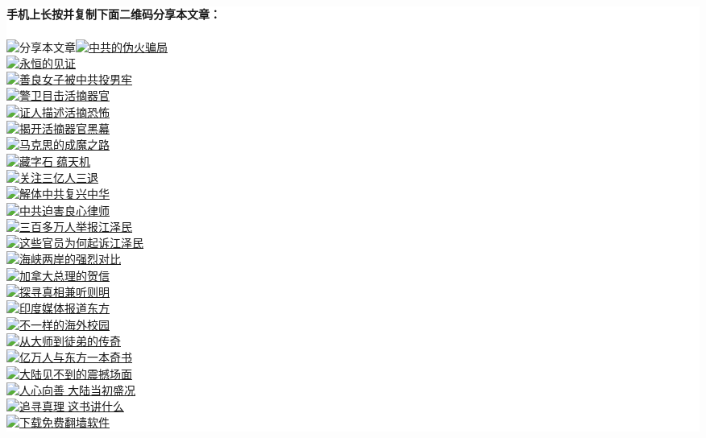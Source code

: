 <strong>手机上长按并复制下面二维码分享本文章：</strong><br><br><img src="https://quickchart.io/qr?size=256&text=https://github.com/1992513/djy/blob/master/gb/25/3/21/n14463872.md%231" title="分享本文章"></td><td VALIGN=TOP><a href="https://github.com/1992513/djy/blob/master/gb/16/1/21/n4622075.md?dfh#1" target="_blank"><img src="https://raw.githubusercontent.com/1992513/djy/master/gb/300/wei-f1.jpg" title="中共的伪火骗局"  alt="中共的伪火骗局"></a><br><a href="https://github.com/1992513/www/blob/master/README.md?dfh#9" target="_blank"><img src="https://raw.githubusercontent.com/1992513/djy/master/gb/300/yong-h.jpg" title="永恒的见证"  alt="永恒的见证"></a><br><a href="https://github.com/1992513/djy/blob/master/gb/13/9/29/n3974789.md?dfh#1" target="_blank"><img src="https://raw.githubusercontent.com/1992513/djy/master/gb/300/shang-lnz.jpg" title="善良女子被中共投男牢"  alt="善良女子被中共投男牢"></a><br><a href="https://github.com/1992513/djy/blob/master/gb/16/3/16/n4663449.md?dfh#1" target="_blank"><img src="https://raw.githubusercontent.com/1992513/djy/master/gb/300/huo-z3.jpg" title="警卫目击活摘器官"  alt="警卫目击活摘器官"></a><br><a href="https://github.com/1992513/djy/blob/master/gb/16/8/7/n8177641.md?dfh#1" target="_blank"><img src="https://raw.githubusercontent.com/1992513/djy/master/gb/300/huo-z4.jpg" title="证人描述活摘恐怖"  alt="证人描述活摘恐怖"></a><br><a href="https://github.com/1992513/djy/blob/master/gb/10/4/19/n2881569.md?dfh#1" target="_blank"><img src="https://raw.githubusercontent.com/1992513/djy/master/gb/300/huo-z1.jpg" title="揭开活摘器官黑幕"  alt="揭开活摘器官黑幕"></a><br><a href="https://github.com/1992513/djy/blob/master/gb/10/11/7/n3077476.md?dfh#1" target="_blank"><img src="https://raw.githubusercontent.com/1992513/djy/master/gb/300/ma-ks.jpg" title="马克思的成魔之路"  alt="马克思的成魔之路"></a><br><a href="https://github.com/1992513/djy/blob/master/gb/14/6/9/n4173977.md?dfh#1" target="_blank"><img src="https://raw.githubusercontent.com/1992513/djy/master/gb/300/chang-zs.jpg" title="藏字石 蕴天机"  alt="藏字石 蕴天机"></a><br><a href="https://github.com/1992513/djy/blob/master/gb/18/5/10/n10381511.md?dfh#1" target="_blank"><img src="https://raw.githubusercontent.com/1992513/djy/master/gb/300/st1.jpg" title="关注三亿人三退"  alt="关注三亿人三退"></a><br><a href="https://github.com/1992513/djy/blob/master/gb/18/3/21/n10237682.md?dfh#1" target="_blank"><img src="https://raw.githubusercontent.com/1992513/djy/master/gb/300/jie-t.jpg" title="解体中共复兴中华"  alt="解体中共复兴中华"></a><br><a href="https://github.com/1992513/djy/blob/master/gb/9/2/9/n2422991.md?dfh#1" target="_blank"><img src="https://raw.githubusercontent.com/1992513/djy/master/gb/300/gao-zs.jpg" title="中共迫害良心律师"  alt="中共迫害良心律师"></a><br><a href="https://github.com/1992513/djy/blob/master/gb/18/12/9/n10900044.md?dfh#1" target="_blank"><img src="https://raw.githubusercontent.com/1992513/djy/master/gb/300/sj1.jpg" title="三百多万人举报江泽民"  alt="三百多万人举报江泽民"></a><br><a href="https://github.com/1992513/djy/blob/master/gb/18/8/28/n10672014.md?dfh#1" target="_blank"><img src="https://raw.githubusercontent.com/1992513/djy/master/gb/300/sj2.jpg" title="这些官员为何起诉江泽民"  alt="这些官员为何起诉江泽民"></a><br><a href="https://github.com/1992513/djy/blob/master/gb/8/12/18/n2367165.md?dfh#1" target="_blank"><img src="https://raw.githubusercontent.com/1992513/djy/master/gb/300/liangan.jpg" title="海峡两岸的强烈对比"  alt="海峡两岸的强烈对比"></a><br><a href="https://github.com/1992513/djy/blob/master/gb/15/12/10/n4593139.md?dfh#1" target="_blank"><img src="https://raw.githubusercontent.com/1992513/djy/master/gb/300/jia-ndzl.jpg" title="加拿大总理的贺信"  alt="加拿大总理的贺信"></a><br><a href="https://github.com/1992513/djy/blob/master/gb/11/6/17/n3289382.md?dfh#1" target="_blank"><img src="https://raw.githubusercontent.com/1992513/djy/master/gb/300/xiao-wd.jpg" title="探寻真相兼听则明"  alt="探寻真相兼听则明"></a><br><a href="https://github.com/1992513/djy/blob/master/gb/18/10/27/n10812623.md?dfh#1" target="_blank"><img src="https://raw.githubusercontent.com/1992513/djy/master/gb/300/yindu.jpg" title="印度媒体报道东方"  alt="印度媒体报道东方"></a><br><a href="https://github.com/1992513/djy/blob/master/gb/18/6/9/n10469652.md?dfh#1" target="_blank"><img src="https://raw.githubusercontent.com/1992513/djy/master/gb/300/xie-j.jpg" title="不一样的海外校园"  alt="不一样的海外校园"></a><br><a href="https://github.com/1992513/djy/blob/master/gb/7/4/5/n1669415.md?dfh#1" target="_blank"><img src="https://raw.githubusercontent.com/1992513/djy/master/gb/300/li-up.jpg" title="从大师到徒弟的传奇"  alt="从大师到徒弟的传奇"></a><br><a href="https://github.com/1992513/djy/blob/master/gb/17/5/26/n9191512.md?dfh#1" target="_blank"><img src="https://raw.githubusercontent.com/1992513/djy/master/gb/300/zfl2.jpg" title="亿万人与东方一本奇书"  alt="亿万人与东方一本奇书"></a><br><a href="https://github.com/1992513/djy/blob/master/gb/13/11/27/n4020290.md?dfh#1" target="_blank"><img src="https://raw.githubusercontent.com/1992513/djy/master/gb/300/zhen-h.jpg" title="大陆见不到的震撼场面"  alt="大陆见不到的震撼场面"></a><br><a href="https://github.com/1992513/djy/blob/master/gb/15/7/17/n4482910.md?dfh#1" target="_blank"><img src="https://raw.githubusercontent.com/1992513/djy/master/gb/300/dalu-sk.jpg" title="人心向善 大陆当初盛况"  alt="人心向善 大陆当初盛况"></a><br><a href="https://github.com/1992513/djy/blob/master/gb/19/1/5/n10955468.md?dfh#1" target="_blank"><img src="https://raw.githubusercontent.com/1992513/djy/master/gb/300/zfl1.jpg" title="追寻真理 这书讲什么"  alt="追寻真理 这书讲什么"></a><br><a href="https://github.com/1992513/www/blob/master/README.md?dfh#1" target="_blank"><img src="https://raw.githubusercontent.com/1992513/djy/master/gb/300/fq1.jpg" title="下载免费翻墙软件"  alt="下载免费翻墙软件"></a><br></td></tr></table>

